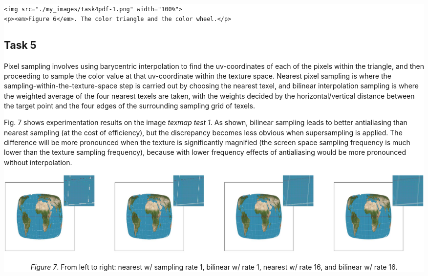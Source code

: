     <img src="./my_images/task4pdf-1.png" width="100%">
    <p><em>Figure 6</em>. The color triangle and the color wheel.</p>
</div>

## Task 5

Pixel sampling involves using barycentric interpolation to find the uv-coordinates of each of the pixels within the triangle, and then proceeding to sample the color value at that uv-coordinate within the texture space. Nearest pixel sampling is where the sampling-within-the-texture-space step is carried out by choosing the nearest texel, and bilinear interpolation sampling is where the weighted average of the four nearest texels are taken, with the weights decided by the horizontal/vertical distance between the target point and the four edges of the surrounding sampling grid of texels.

Fig. 7 shows experimentation results on the image _texmap test 1_. As shown, bilinear sampling leads to better antialiasing than nearest sampling (at the cost of efficiency), but the discrepancy becomes less obvious when supersampling is applied. The difference will be more pronounced when the texture is significantly magnified (the screen space sampling frequency is much lower than the texture sampling frequency), because with lower frequency effects of antialiasing would be more pronounced without interpolation.

<div align="center">
    <img src="./my_images/task5pdf-1.png" width="100%">
    <p><em>Figure 7</em>. From left to right: nearest w/ sampling rate 1, bilinear w/ rate 1, nearest w/ rate 16, and bilinear w/ rate 16.</p>
</div>
